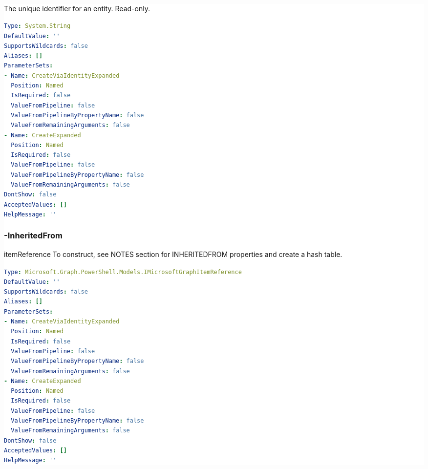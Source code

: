 The unique identifier for an entity.
Read-only.

```yaml
Type: System.String
DefaultValue: ''
SupportsWildcards: false
Aliases: []
ParameterSets:
- Name: CreateViaIdentityExpanded
  Position: Named
  IsRequired: false
  ValueFromPipeline: false
  ValueFromPipelineByPropertyName: false
  ValueFromRemainingArguments: false
- Name: CreateExpanded
  Position: Named
  IsRequired: false
  ValueFromPipeline: false
  ValueFromPipelineByPropertyName: false
  ValueFromRemainingArguments: false
DontShow: false
AcceptedValues: []
HelpMessage: ''
```

### -InheritedFrom

itemReference
To construct, see NOTES section for INHERITEDFROM properties and create a hash table.

```yaml
Type: Microsoft.Graph.PowerShell.Models.IMicrosoftGraphItemReference
DefaultValue: ''
SupportsWildcards: false
Aliases: []
ParameterSets:
- Name: CreateViaIdentityExpanded
  Position: Named
  IsRequired: false
  ValueFromPipeline: false
  ValueFromPipelineByPropertyName: false
  ValueFromRemainingArguments: false
- Name: CreateExpanded
  Position: Named
  IsRequired: false
  ValueFromPipeline: false
  ValueFromPipelineByPropertyName: false
  ValueFromRemainingArguments: false
DontShow: false
AcceptedValues: []
HelpMessage: ''
```
